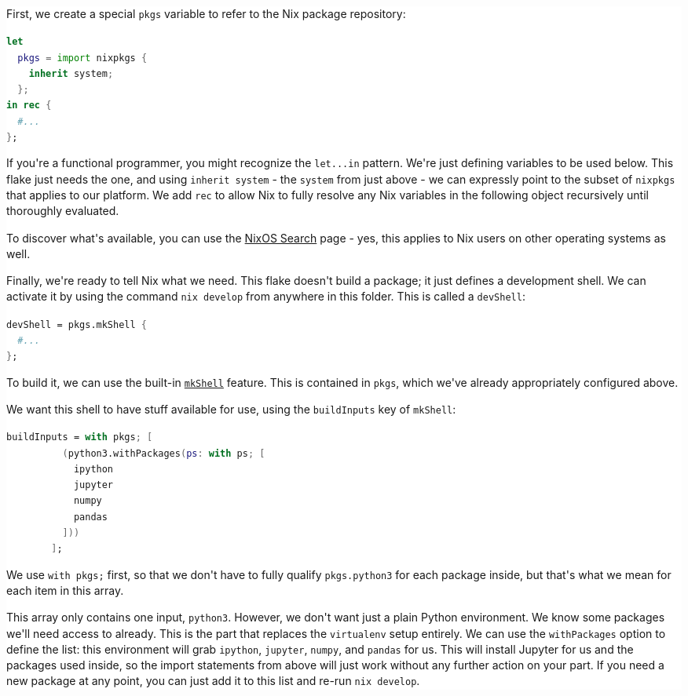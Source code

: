 First, we create a special `pkgs` variable to refer to the Nix package repository:

```nix
let
  pkgs = import nixpkgs {
    inherit system;
  };
in rec {
  #...
};
```

If you're a functional programmer, you might recognize the `let...in` pattern.  We're just defining variables to be used below.  This flake just needs the one, and using `inherit system` - the `system` from just above - we can expressly point to the subset of `nixpkgs` that applies to our platform.  We add `rec` to allow Nix to fully resolve any Nix variables in the following object recursively until thoroughly evaluated.

To discover what's available, you can use the [NixOS Search](https://search.nixos.org/packages) page - yes, this applies to Nix users on other operating systems as well.

Finally, we're ready to tell Nix what we need.  This flake doesn't build a package; it just defines a development shell.  We can activate it by using the command `nix develop` from anywhere in this folder.  This is called a `devShell`:

```nix
devShell = pkgs.mkShell {
  #...
};
```

To build it, we can use the built-in [`mkShell`](https://nixos.wiki/wiki/Development_environment_with_nix-shell) feature.  This is contained in `pkgs`, which we've already appropriately configured above.

We want this shell to have stuff available for use, using the `buildInputs` key of `mkShell`:

```nix
buildInputs = with pkgs; [
          (python3.withPackages(ps: with ps; [
            ipython
            jupyter
            numpy
            pandas
          ]))
        ];
```

We use `with pkgs;` first, so that we don't have to fully qualify `pkgs.python3` for each package inside, but that's what we mean for each item in this array.

This array only contains one input, `python3`.  However, we don't want just a plain Python environment. We know some packages we'll need access to already.  This is the part that replaces the `virtualenv` setup entirely.  We can use the `withPackages` option to define the list: this environment will grab `ipython`, `jupyter`, `numpy`, and `pandas` for us.  This will install Jupyter for us and the packages used inside, so the import statements from above will just work without any further action on your part.  If you need a new package at any point, you can just add it to this list and re-run `nix develop`.

